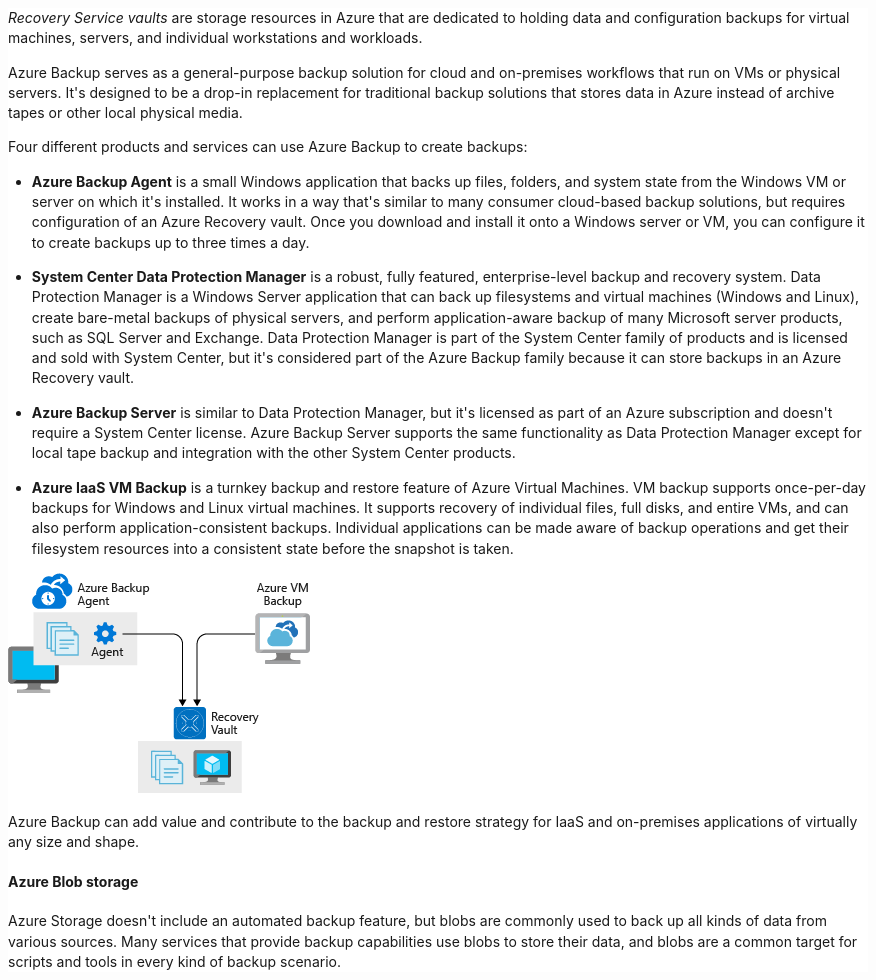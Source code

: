 *Recovery Service vaults* are storage resources in Azure that are dedicated to holding data and configuration backups for virtual machines, servers, and individual workstations and workloads.

Azure Backup serves as a general-purpose backup solution for cloud and on-premises workflows that run on VMs or physical servers. It's designed to be a drop-in replacement for traditional backup solutions that stores data in Azure instead of archive tapes or other local physical media.

Four different products and services can use Azure Backup to create backups:

- **Azure Backup Agent** is a small Windows application that backs up files, folders, and system state from the Windows VM or server on which it's installed. It works in a way that's similar to many consumer cloud-based backup solutions, but requires configuration of an Azure Recovery vault. Once you download and install it onto a Windows server or VM, you can configure it to create backups up to three times a day.

- **System Center Data Protection Manager** is a robust, fully featured, enterprise-level backup and recovery system. Data Protection Manager is a Windows Server application that can back up filesystems and virtual machines (Windows and Linux), create bare-metal backups of physical servers, and perform application-aware backup of many Microsoft server products, such as SQL Server and Exchange. Data Protection Manager is part of the System Center family of products and is licensed and sold with System Center, but it's considered part of the Azure Backup family because it can store backups in an Azure Recovery vault.

- **Azure Backup Server** is similar to Data Protection Manager, but it's licensed as part of an Azure subscription and doesn't require a System Center license. Azure Backup Server supports the same functionality as Data Protection Manager except for local tape backup and integration with the other System Center products.

- **Azure IaaS VM Backup** is a turnkey backup and restore feature of Azure Virtual Machines. VM backup supports once-per-day backups for Windows and Linux virtual machines. It supports recovery of individual files, full disks, and entire VMs, and can also perform application-consistent backups. Individual applications can be made aware of backup operations and get their filesystem resources into a consistent state before the snapshot is taken.

![](https://github.com/amarnadh19/books/blob/main/images/az_well_arch_40.png?)

Azure Backup can add value and contribute to the backup and restore strategy for IaaS and on-premises applications of virtually any size and shape.


#### Azure Blob storage

Azure Storage doesn't include an automated backup feature, but blobs are commonly used to back up all kinds of data from various sources. Many services that provide backup capabilities use blobs to store their data, and blobs are a common target for scripts and tools in every kind of backup scenario.
